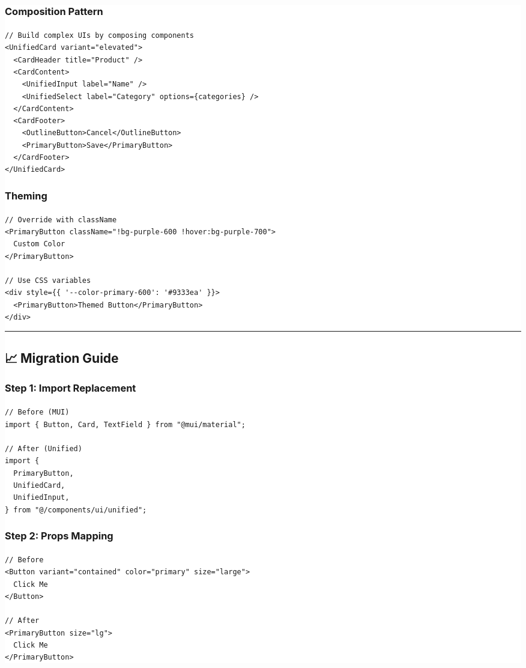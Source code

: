### Composition Pattern

```tsx
// Build complex UIs by composing components
<UnifiedCard variant="elevated">
  <CardHeader title="Product" />
  <CardContent>
    <UnifiedInput label="Name" />
    <UnifiedSelect label="Category" options={categories} />
  </CardContent>
  <CardFooter>
    <OutlineButton>Cancel</OutlineButton>
    <PrimaryButton>Save</PrimaryButton>
  </CardFooter>
</UnifiedCard>
```

### Theming

```tsx
// Override with className
<PrimaryButton className="!bg-purple-600 !hover:bg-purple-700">
  Custom Color
</PrimaryButton>

// Use CSS variables
<div style={{ '--color-primary-600': '#9333ea' }}>
  <PrimaryButton>Themed Button</PrimaryButton>
</div>
```

---

## 📈 Migration Guide

### Step 1: Import Replacement

```tsx
// Before (MUI)
import { Button, Card, TextField } from "@mui/material";

// After (Unified)
import {
  PrimaryButton,
  UnifiedCard,
  UnifiedInput,
} from "@/components/ui/unified";
```

### Step 2: Props Mapping

```tsx
// Before
<Button variant="contained" color="primary" size="large">
  Click Me
</Button>

// After
<PrimaryButton size="lg">
  Click Me
</PrimaryButton>
```
